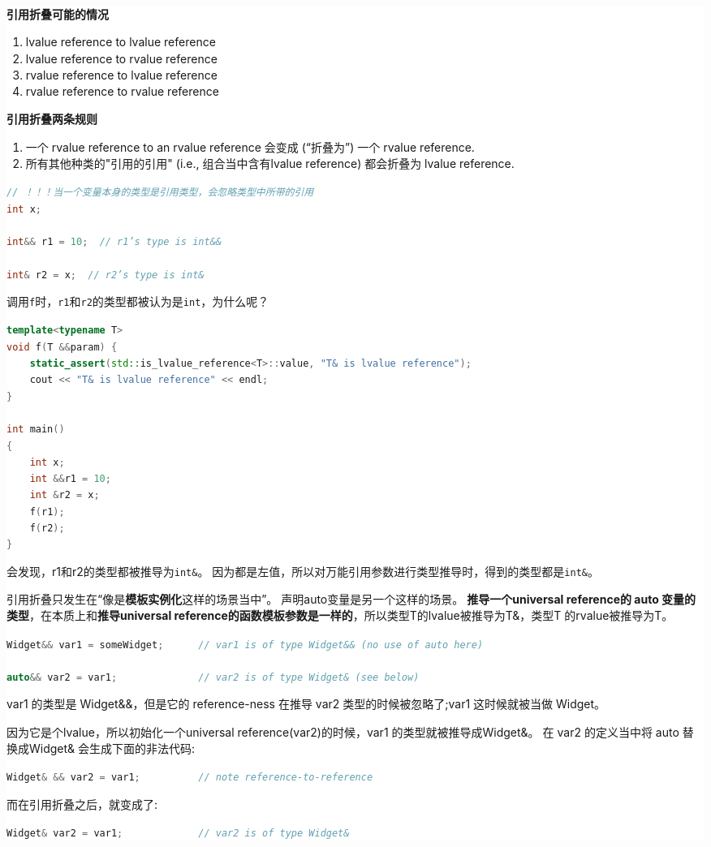 **引用折叠可能的情况**
1. lvalue reference to lvalue reference
2. lvalue reference to rvalue reference
3. rvalue reference to lvalue reference
4. rvalue reference to rvalue reference

**引用折叠两条规则**
1. 一个 rvalue reference to an rvalue reference 会变成 (“折叠为”) 一个 rvalue reference.
2. 所有其他种类的"引用的引用" (i.e., 组合当中含有lvalue reference) 都会折叠为 lvalue reference.

```cpp
// ！！！当一个变量本身的类型是引用类型，会忽略类型中所带的引用
int x;
 
int&& r1 = 10;  // r1’s type is int&&
 
int& r2 = x;  // r2’s type is int&

```
调用`f`时，`r1`和`r2`的类型都被认为是`int`，为什么呢？
```cpp
template<typename T>
void f(T &&param) {
    static_assert(std::is_lvalue_reference<T>::value, "T& is lvalue reference");
    cout << "T& is lvalue reference" << endl;
}

int main()
{
    int x;
    int &&r1 = 10;
    int &r2 = x;
    f(r1);
    f(r2);
}
```
会发现，r1和r2的类型都被推导为`int&`。
因为都是左值，所以对万能引用参数进行类型推导时，得到的类型都是`int&`。

引用折叠只发生在“像是**模板实例化**这样的场景当中”。 
声明auto变量是另一个这样的场景。
**推导一个universal reference的 auto 变量的类型**，在本质上和**推导universal reference的函数模板参数是一样的**，所以类型T的lvalue被推导为T&，类型T 的rvalue被推导为T。
```cpp
Widget&& var1 = someWidget;      // var1 is of type Widget&& (no use of auto here)
 
auto&& var2 = var1;              // var2 is of type Widget& (see below)
```
var1 的类型是 Widget&&，但是它的 reference-ness 在推导 var2 类型的时候被忽略了;var1 这时候就被当做 Widget。

因为它是个lvalue，所以初始化一个universal reference(var2)的时候，var1 的类型就被推导成Widget&。
在 var2 的定义当中将 auto 替换成Widget& 会生成下面的非法代码:
```cpp
Widget& && var2 = var1;          // note reference-to-reference
```
而在引用折叠之后，就变成了:
```cpp
Widget& var2 = var1;             // var2 is of type Widget&
```
